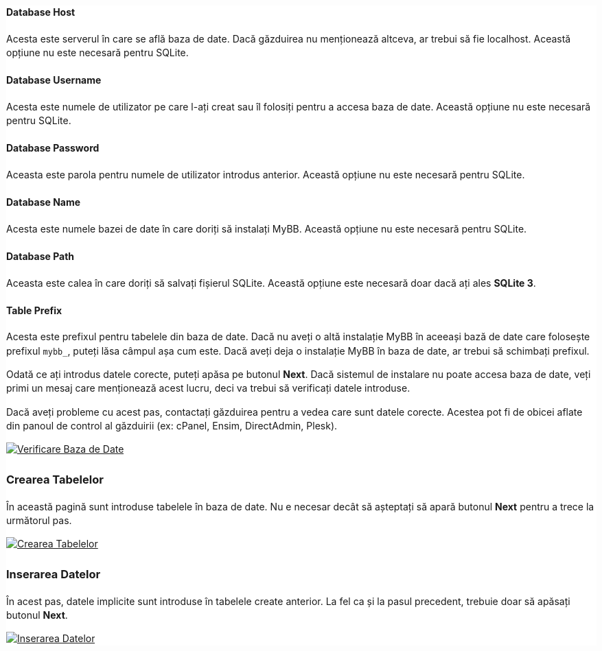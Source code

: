 #### Database Host

Acesta este serverul în care se află baza de date. Dacă găzduirea nu menționează altceva, ar trebui să fie localhost. Această opțiune nu este necesară pentru SQLite.

#### Database Username

Acesta este numele de utilizator pe care l-ați creat sau îl folosiți pentru a accesa baza de date. Această opțiune nu este necesară pentru SQLite.

#### Database Password

Aceasta este parola pentru numele de utilizator introdus anterior. Această opțiune nu este necesară pentru SQLite.

#### Database Name

Acesta este numele bazei de date în care doriți să instalați MyBB. Această opțiune nu este necesară pentru SQLite.

#### Database Path

Aceasta este calea în care doriți să salvați fișierul SQLite. Această opțiune este necesară doar dacă ați ales **SQLite 3**.

#### Table Prefix

Acesta este prefixul pentru tabelele din baza de date. Dacă nu aveți o altă instalație MyBB în aceeași bază de date care folosește prefixul `mybb_`, puteți lăsa câmpul așa cum este.  Dacă aveți deja o instalație MyBB în baza de date, ar trebui să schimbați prefixul.

Odată ce ați introdus datele corecte, puteți apăsa pe butonul **Next**. Dacă sistemul de instalare nu poate accesa baza de date, veți primi un mesaj care menționează acest lucru, deci va trebui să verificați datele introduse.

Dacă aveți probleme cu acest pas, contactați găzduirea pentru a vedea care sunt datele corecte. Acestea pot fi de obicei aflate din panoul de control al găzduirii (ex: cPanel, Ensim, DirectAdmin, Plesk).

[![Verificare Baza de Date](/docs.mybb.ro/assets/images/install/database.jpg)](/docs.mybb.ro/assets/images/install/database.jpg)

### Crearea Tabelelor

În această pagină sunt introduse tabelele în baza de date. Nu e necesar decât să așteptați să apară butonul **Next** pentru a trece la următorul pas.

[![Crearea Tabelelor](/docs.mybb.ro/assets/images/install/table.jpg)](/docs.mybb.ro/assets/images/install/table.jpg)

### Inserarea Datelor

În acest pas, datele implicite sunt introduse în tabelele create anterior. La fel ca și la pasul precedent, trebuie doar să apăsați butonul **Next**.

[![Inserarea Datelor](/docs.mybb.ro/assets/images/install/populate.jpg)](/docs.mybb.ro/assets/images/install/populate.jpg)

